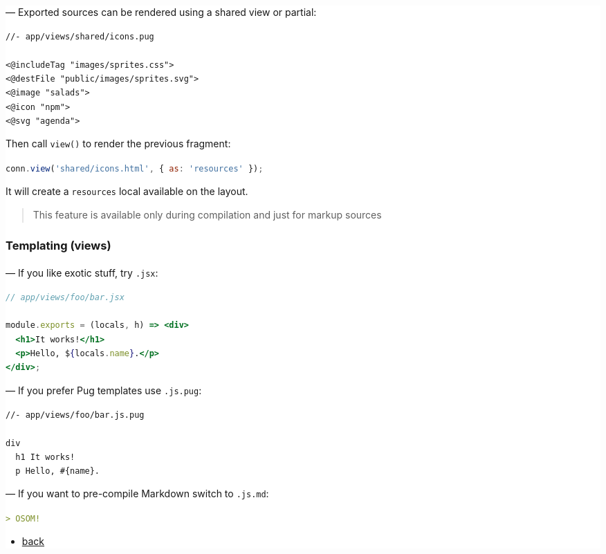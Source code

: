 &mdash; Exported sources can be rendered using a shared view or partial:

```pug
//- app/views/shared/icons.pug

<@includeTag "images/sprites.css">
<@destFile "public/images/sprites.svg">
<@image "salads">
<@icon "npm">
<@svg "agenda">
```

Then call `view()` to render the previous fragment:

```js
conn.view('shared/icons.html', { as: 'resources' });
```

It will create a `resources` local available on the layout.

> This feature is available only during compilation and just for markup sources

### Templating (views)

&mdash; If you like exotic stuff, try `.jsx`:

```jsx
// app/views/foo/bar.jsx

module.exports = (locals, h) => <div>
  <h1>It works!</h1>
  <p>Hello, ${locals.name}.</p>
</div>;
```

&mdash; If you prefer Pug templates use `.js.pug`:

```pug
//- app/views/foo/bar.js.pug

div
  h1 It works!
  p Hello, #{name}.
```

&mdash; If you want to pre-compile Markdown switch to `.js.md`:

```md
> OSOM!
```

- [back](/)
